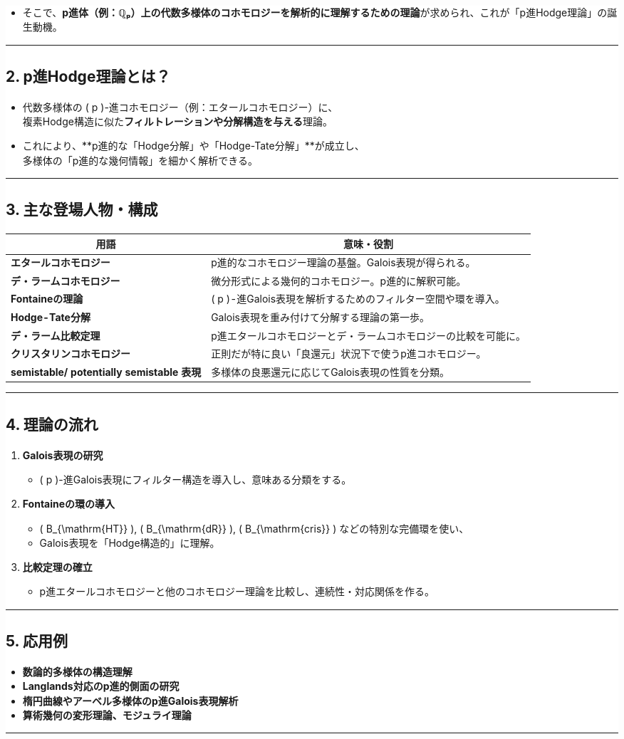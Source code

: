 - そこで、**p進体（例：ℚₚ）上の代数多様体のコホモロジーを解析的に理解するための理論**が求められ、これが「p進Hodge理論」の誕生動機。

---

## 2. **p進Hodge理論とは？**

- 代数多様体の \( p \)-進コホモロジー（例：エタールコホモロジー）に、  
  複素Hodge構造に似た**フィルトレーションや分解構造を与える**理論。

- これにより、**p進的な「Hodge分解」や「Hodge-Tate分解」**が成立し、  
  多様体の「p進的な幾何情報」を細かく解析できる。

---

## 3. **主な登場人物・構成**

| 用語 | 意味・役割 |
|---|---|
| **エタールコホモロジー** | p進的なコホモロジー理論の基盤。Galois表現が得られる。 |
| **デ・ラームコホモロジー** | 微分形式による幾何的コホモロジー。p進的に解釈可能。 |
| **Fontaineの理論** | \( p \)-進Galois表現を解析するためのフィルター空間や環を導入。 |
| **Hodge-Tate分解** | Galois表現を重み付けて分解する理論の第一歩。 |
| **デ・ラーム比較定理** | p進エタールコホモロジーとデ・ラームコホモロジーの比較を可能に。 |
| **クリスタリンコホモロジー** | 正則だが特に良い「良還元」状況下で使うp進コホモロジー。 |
| **semistable/ potentially semistable 表現** | 多様体の良悪還元に応じてGalois表現の性質を分類。 |

---

## 4. **理論の流れ**

1. **Galois表現の研究**
   - \( p \)-進Galois表現にフィルター構造を導入し、意味ある分類をする。

2. **Fontaineの環の導入**
   - \( B_{\mathrm{HT}} \), \( B_{\mathrm{dR}} \), \( B_{\mathrm{cris}} \) などの特別な完備環を使い、
   - Galois表現を「Hodge構造的」に理解。

3. **比較定理の確立**
   - p進エタールコホモロジーと他のコホモロジー理論を比較し、連続性・対応関係を作る。

---

## 5. **応用例**

- **数論的多様体の構造理解**
- **Langlands対応のp進的側面の研究**
- **楕円曲線やアーベル多様体のp進Galois表現解析**
- **算術幾何の変形理論、モジュライ理論**

---